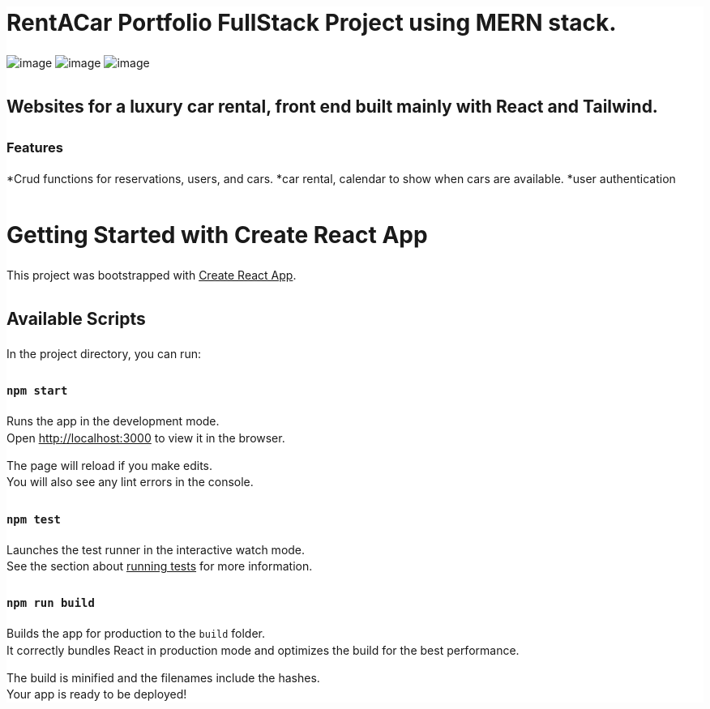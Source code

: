 # RentACar Portfolio FullStack Project using MERN stack.

<img width="1440" alt="image" src="https://user-images.githubusercontent.com/74586216/226900906-b05be028-786e-452b-89ad-d81f9edc675b.png">
<img width="1440" alt="image" src="https://user-images.githubusercontent.com/74586216/226902002-d44bc442-f31b-4356-b9b7-0125b72a5c6d.png">
<img width="596" alt="image" src="https://user-images.githubusercontent.com/74586216/226902375-633c144e-203e-4063-81c3-09af2edfc4c3.png">









## Websites for a luxury car rental, front end built mainly with React and Tailwind.

### Features
*Crud functions for reservations, users, and cars.
*car rental, calendar to show when cars are available.
*user authentication

# Getting Started with Create React App

This project was bootstrapped with [Create React App](https://github.com/facebook/create-react-app).

## Available Scripts

In the project directory, you can run:

### `npm start`

Runs the app in the development mode.\
Open [http://localhost:3000](http://localhost:3000) to view it in the browser.

The page will reload if you make edits.\
You will also see any lint errors in the console.

### `npm test`

Launches the test runner in the interactive watch mode.\
See the section about [running tests](https://facebook.github.io/create-react-app/docs/running-tests) for more information.

### `npm run build`

Builds the app for production to the `build` folder.\
It correctly bundles React in production mode and optimizes the build for the best performance.

The build is minified and the filenames include the hashes.\
Your app is ready to be deployed!
